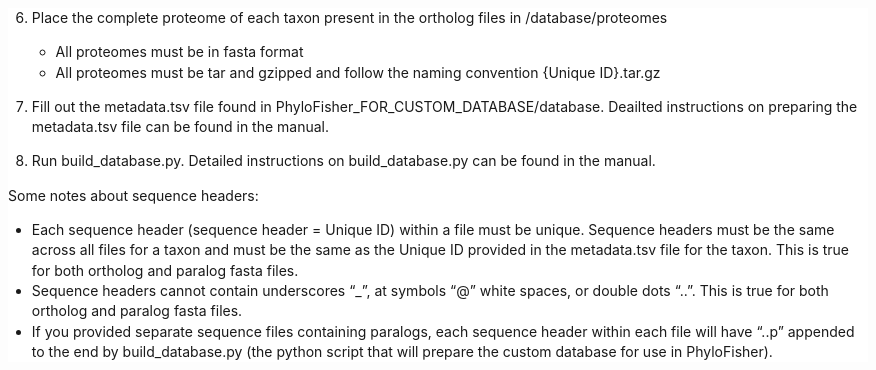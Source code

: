 6. Place the complete proteome of each taxon present in the ortholog files in /database/proteomes
    * All proteomes must be in fasta format
    * All proteomes must be tar and gzipped and follow the naming convention {Unique ID}.tar.gz

7. Fill out the metadata.tsv file found in PhyloFisher_FOR_CUSTOM_DATABASE/database. Deailted
    instructions on preparing the metadata.tsv file can be found in the manual.

8. Run build_database.py. Detailed instructions on build_database.py can be found in the manual.

Some notes about sequence headers:
* Each sequence header (sequence header = Unique ID) within a file must be unique. Sequence
headers must be the same across all files for a taxon and must be the same as the Unique ID
provided in the metadata.tsv file for the taxon. This is true for both ortholog and paralog
fasta files.
* Sequence headers cannot contain underscores “_”, at symbols “@” white spaces, or double
dots “..”. This is true for both ortholog and paralog fasta files.
* If you provided separate sequence files containing paralogs, each sequence header within each
file will have “..p<randomfivedigitnumber>” appended to the end by build_database.py (the
python script that will prepare the custom database for use in PhyloFisher).
  
        
